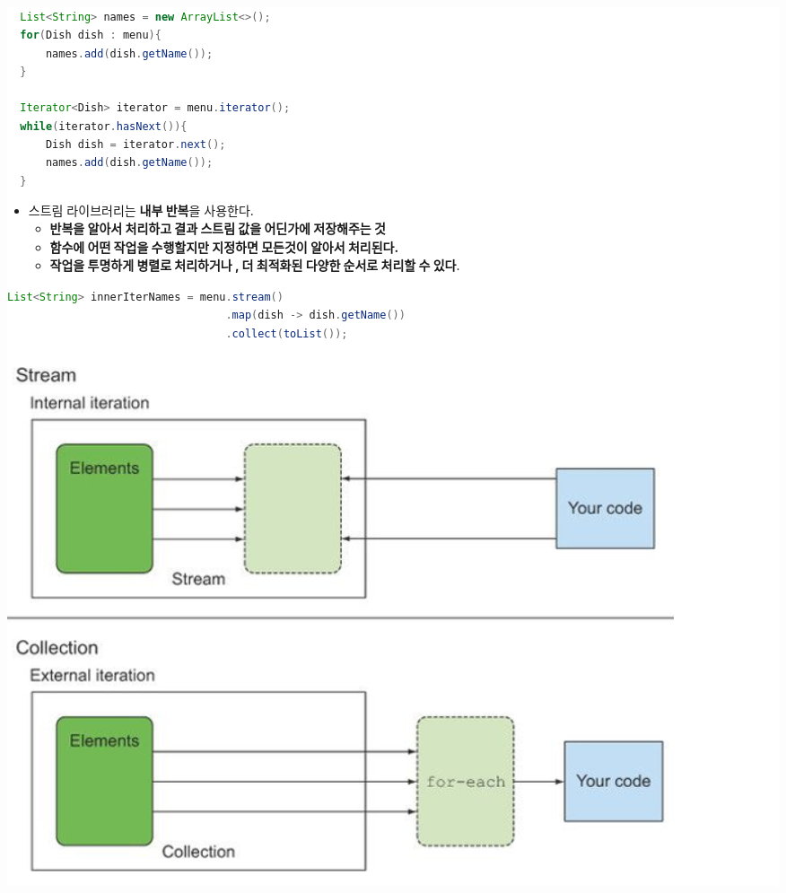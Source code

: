 ```java
  List<String> names = new ArrayList<>();
  for(Dish dish : menu){
      names.add(dish.getName());
  }

  Iterator<Dish> iterator = menu.iterator();
  while(iterator.hasNext()){
      Dish dish = iterator.next();
      names.add(dish.getName());
  }
```


- 스트림 라이브러리는 **내부 반복**을 사용한다.
  - **반복을 알아서 처리하고 결과 스트림 값을 어딘가에 저장해주는 것**
  - **함수에 어떤 작업을 수행할지만 지정하면 모든것이 알아서 처리된다.**
  - **작업을 투명하게 병렬로 처리하거나 , 더 최적화된 다양한 순서로 처리할 수 있다**.

```java
List<String> innerIterNames = menu.stream()
                                  .map(dish -> dish.getName())
                                  .collect(toList());
```

![](../../../assets/images/books/modernJavaInAction/introStream/innerouterIter.png)
